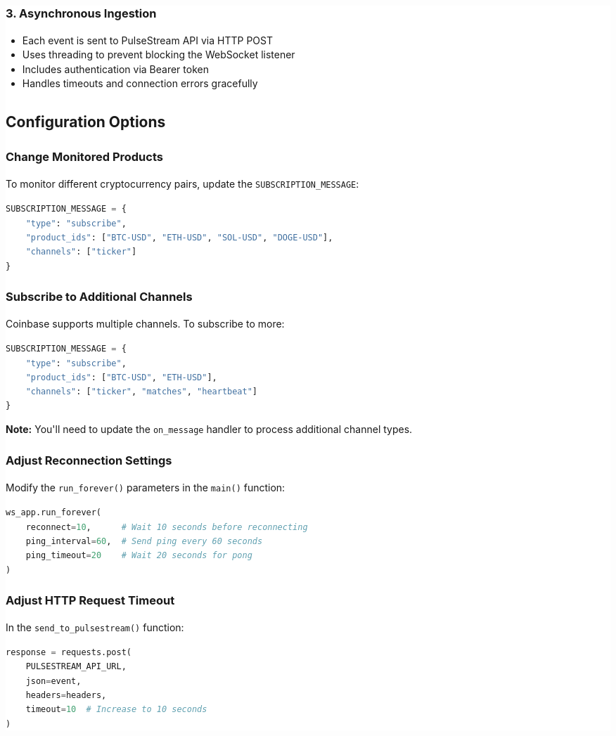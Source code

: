 ### 3. Asynchronous Ingestion

- Each event is sent to PulseStream API via HTTP POST
- Uses threading to prevent blocking the WebSocket listener
- Includes authentication via Bearer token
- Handles timeouts and connection errors gracefully

## Configuration Options

### Change Monitored Products

To monitor different cryptocurrency pairs, update the `SUBSCRIPTION_MESSAGE`:

```python
SUBSCRIPTION_MESSAGE = {
    "type": "subscribe",
    "product_ids": ["BTC-USD", "ETH-USD", "SOL-USD", "DOGE-USD"],
    "channels": ["ticker"]
}
```

### Subscribe to Additional Channels

Coinbase supports multiple channels. To subscribe to more:

```python
SUBSCRIPTION_MESSAGE = {
    "type": "subscribe",
    "product_ids": ["BTC-USD", "ETH-USD"],
    "channels": ["ticker", "matches", "heartbeat"]
}
```

**Note:** You'll need to update the `on_message` handler to process additional channel types.

### Adjust Reconnection Settings

Modify the `run_forever()` parameters in the `main()` function:

```python
ws_app.run_forever(
    reconnect=10,      # Wait 10 seconds before reconnecting
    ping_interval=60,  # Send ping every 60 seconds
    ping_timeout=20    # Wait 20 seconds for pong
)
```

### Adjust HTTP Request Timeout

In the `send_to_pulsestream()` function:

```python
response = requests.post(
    PULSESTREAM_API_URL,
    json=event,
    headers=headers,
    timeout=10  # Increase to 10 seconds
)
```
